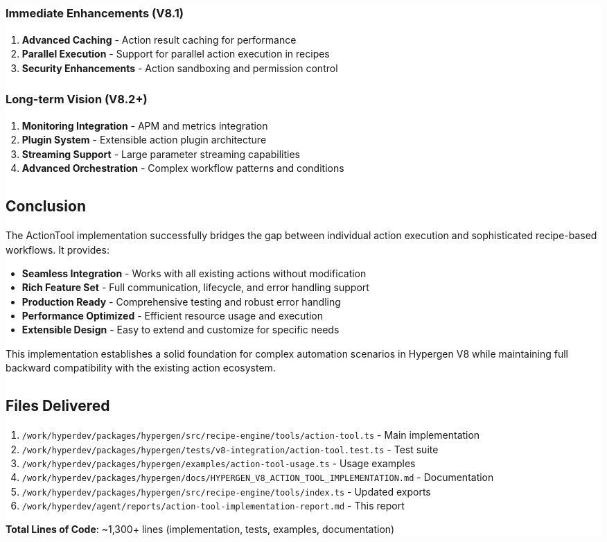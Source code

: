 ### Immediate Enhancements (V8.1)
1. **Advanced Caching** - Action result caching for performance
2. **Parallel Execution** - Support for parallel action execution in recipes
3. **Security Enhancements** - Action sandboxing and permission control

### Long-term Vision (V8.2+)
1. **Monitoring Integration** - APM and metrics integration
2. **Plugin System** - Extensible action plugin architecture
3. **Streaming Support** - Large parameter streaming capabilities
4. **Advanced Orchestration** - Complex workflow patterns and conditions

## Conclusion

The ActionTool implementation successfully bridges the gap between individual action execution and sophisticated recipe-based workflows. It provides:

- **Seamless Integration** - Works with all existing actions without modification
- **Rich Feature Set** - Full communication, lifecycle, and error handling support
- **Production Ready** - Comprehensive testing and robust error handling
- **Performance Optimized** - Efficient resource usage and execution
- **Extensible Design** - Easy to extend and customize for specific needs

This implementation establishes a solid foundation for complex automation scenarios in Hypergen V8 while maintaining full backward compatibility with the existing action ecosystem.

## Files Delivered

1. `/work/hyperdev/packages/hypergen/src/recipe-engine/tools/action-tool.ts` - Main implementation
2. `/work/hyperdev/packages/hypergen/tests/v8-integration/action-tool.test.ts` - Test suite  
3. `/work/hyperdev/packages/hypergen/examples/action-tool-usage.ts` - Usage examples
4. `/work/hyperdev/packages/hypergen/docs/HYPERGEN_V8_ACTION_TOOL_IMPLEMENTATION.md` - Documentation
5. `/work/hyperdev/packages/hypergen/src/recipe-engine/tools/index.ts` - Updated exports
6. `/work/hyperdev/agent/reports/action-tool-implementation-report.md` - This report

**Total Lines of Code**: ~1,300+ lines (implementation, tests, examples, documentation)